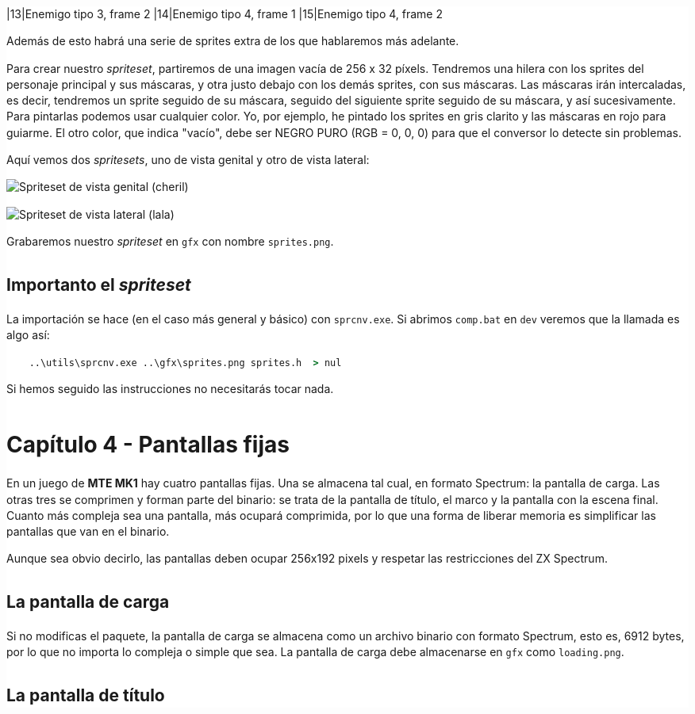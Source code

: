 |13|Enemigo tipo 3, frame 2
|14|Enemigo tipo 4, frame 1
|15|Enemigo tipo 4, frame 2

Además de esto habrá una serie de sprites extra de los que hablaremos más adelante.

Para crear nuestro *spriteset*, partiremos de una imagen vacía de 256 x 32 píxels. Tendremos una hilera con los sprites del personaje principal y sus máscaras, y otra justo debajo con los demás sprites, con sus máscaras. Las máscaras irán intercaladas, es decir, tendremos un sprite seguido de su máscara, seguido del siguiente sprite seguido de su máscara, y así sucesivamente. Para pintarlas podemos usar cualquier color. Yo, por ejemplo, he pintado los sprites en gris clarito y las máscaras en rojo para guiarme. El otro color, que indica "vacío", debe ser NEGRO PURO (RGB = 0, 0, 0) para que el conversor lo detecte sin problemas.

Aquí vemos dos *spritesets*, uno de vista genital y otro de vista lateral:

![Spriteset de vista genital (cheril)](https://github.com/mojontwins/MK1/blob/churrera_4/docs/images/c03-001.png)

![Spriteset de vista lateral (lala)](https://github.com/mojontwins/MK1/blob/churrera_4/docs/images/c03-002.png)

Grabaremos nuestro *spriteset* en `gfx` con nombre `sprites.png`.

## Importanto el *spriteset*

La importación se hace (en el caso más general y básico) con `sprcnv.exe`. Si abrimos `comp.bat` en `dev` veremos que la llamada es algo así:

```cmd
    ..\utils\sprcnv.exe ..\gfx\sprites.png sprites.h  > nul
```

Si hemos seguido las instrucciones no necesitarás tocar nada.

# Capítulo 4 - Pantallas fijas

En un juego de **MTE MK1** hay cuatro pantallas fijas. Una se almacena tal cual, en formato Spectrum: la pantalla de carga. Las otras tres se comprimen y forman parte del binario: se trata de la pantalla de título, el marco y la pantalla con la escena final. Cuanto más compleja sea una pantalla, más ocupará comprimida, por lo que una forma de liberar memoria es simplificar las pantallas que van en el binario.

Aunque sea obvio decirlo, las pantallas deben ocupar 256x192 pixels y respetar las restricciones del ZX Spectrum.

## La pantalla de carga

Si no modificas el paquete, la pantalla de carga se almacena como un archivo binario con formato Spectrum, esto es, 6912 bytes, por lo que no importa lo compleja o simple que sea. La pantalla de carga debe almacenarse en `gfx` como `loading.png`.

## La pantalla de título

